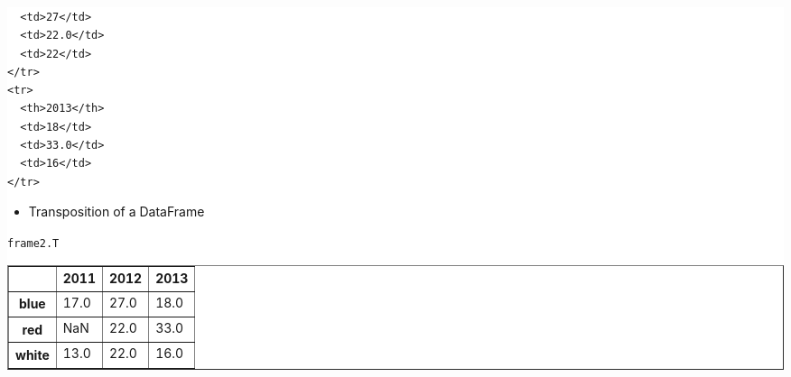       <td>27</td>
      <td>22.0</td>
      <td>22</td>
    </tr>
    <tr>
      <th>2013</th>
      <td>18</td>
      <td>33.0</td>
      <td>16</td>
    </tr>
  </tbody>
</table>
</div>



 * Transposition of a DataFrame


```python
frame2.T
```




<div>
<table border="1" class="dataframe">
  <thead>
    <tr style="text-align: right;">
      <th></th>
      <th>2011</th>
      <th>2012</th>
      <th>2013</th>
    </tr>
  </thead>
  <tbody>
    <tr>
      <th>blue</th>
      <td>17.0</td>
      <td>27.0</td>
      <td>18.0</td>
    </tr>
    <tr>
      <th>red</th>
      <td>NaN</td>
      <td>22.0</td>
      <td>33.0</td>
    </tr>
    <tr>
      <th>white</th>
      <td>13.0</td>
      <td>22.0</td>
      <td>16.0</td>
    </tr>
  </tbody>
</table>
</div>
